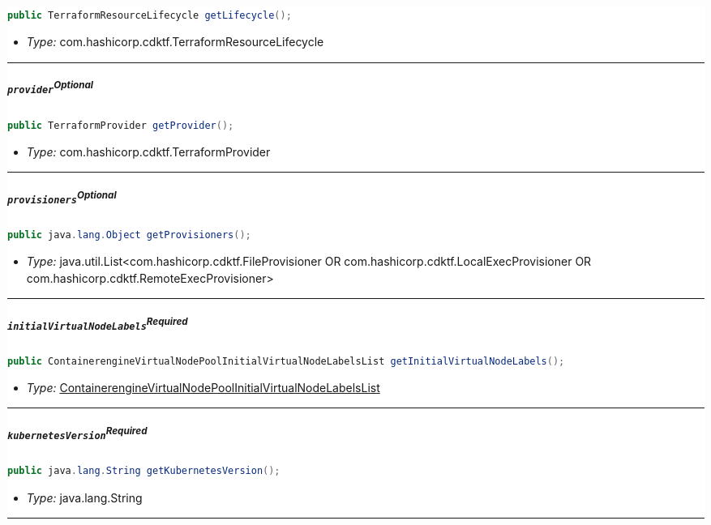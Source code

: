 ```java
public TerraformResourceLifecycle getLifecycle();
```

- *Type:* com.hashicorp.cdktf.TerraformResourceLifecycle

---

##### `provider`<sup>Optional</sup> <a name="provider" id="rhizo-co-terraform-provider-oci.containerengineVirtualNodePool.ContainerengineVirtualNodePool.property.provider"></a>

```java
public TerraformProvider getProvider();
```

- *Type:* com.hashicorp.cdktf.TerraformProvider

---

##### `provisioners`<sup>Optional</sup> <a name="provisioners" id="rhizo-co-terraform-provider-oci.containerengineVirtualNodePool.ContainerengineVirtualNodePool.property.provisioners"></a>

```java
public java.lang.Object getProvisioners();
```

- *Type:* java.util.List<com.hashicorp.cdktf.FileProvisioner OR com.hashicorp.cdktf.LocalExecProvisioner OR com.hashicorp.cdktf.RemoteExecProvisioner>

---

##### `initialVirtualNodeLabels`<sup>Required</sup> <a name="initialVirtualNodeLabels" id="rhizo-co-terraform-provider-oci.containerengineVirtualNodePool.ContainerengineVirtualNodePool.property.initialVirtualNodeLabels"></a>

```java
public ContainerengineVirtualNodePoolInitialVirtualNodeLabelsList getInitialVirtualNodeLabels();
```

- *Type:* <a href="#rhizo-co-terraform-provider-oci.containerengineVirtualNodePool.ContainerengineVirtualNodePoolInitialVirtualNodeLabelsList">ContainerengineVirtualNodePoolInitialVirtualNodeLabelsList</a>

---

##### `kubernetesVersion`<sup>Required</sup> <a name="kubernetesVersion" id="rhizo-co-terraform-provider-oci.containerengineVirtualNodePool.ContainerengineVirtualNodePool.property.kubernetesVersion"></a>

```java
public java.lang.String getKubernetesVersion();
```

- *Type:* java.lang.String

---